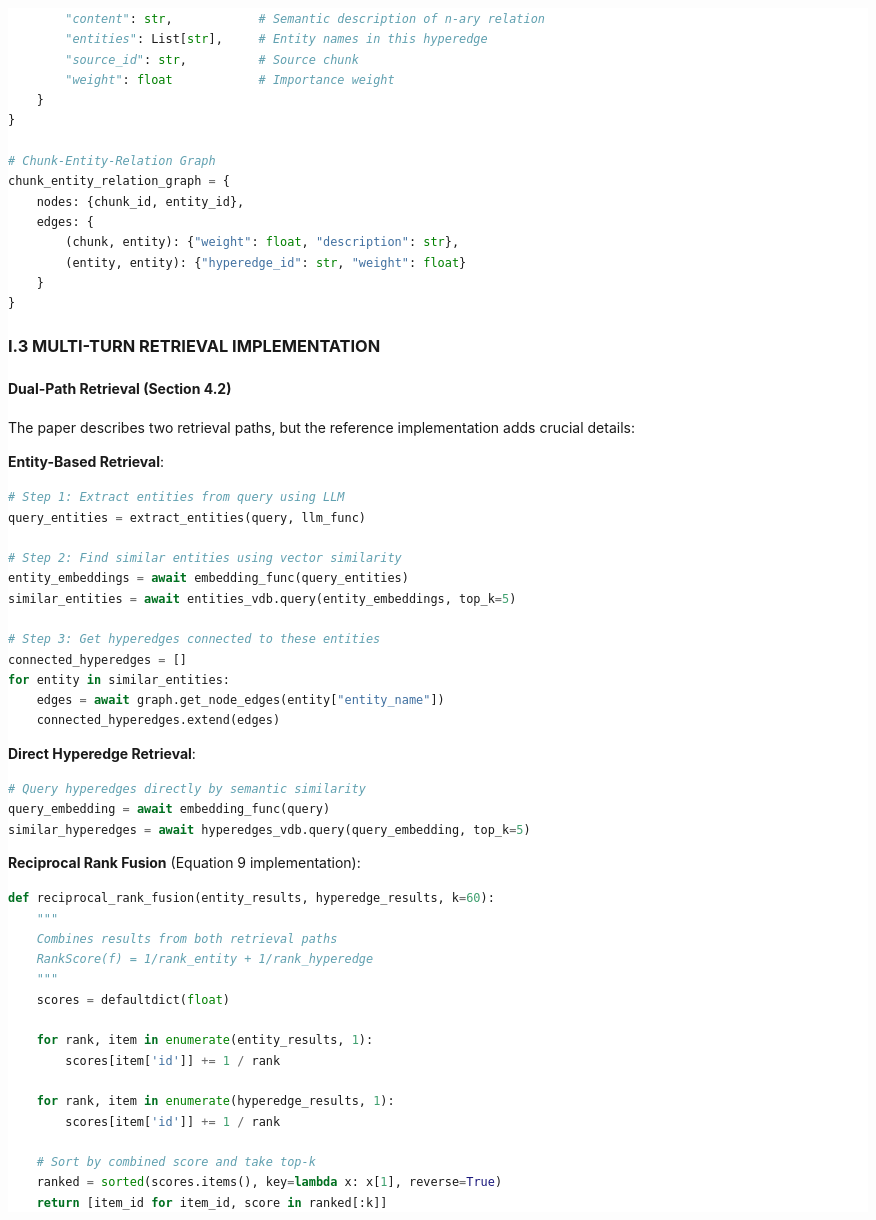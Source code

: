 ```python
        "content": str,            # Semantic description of n-ary relation
        "entities": List[str],     # Entity names in this hyperedge
        "source_id": str,          # Source chunk
        "weight": float            # Importance weight
    }
}

# Chunk-Entity-Relation Graph
chunk_entity_relation_graph = {
    nodes: {chunk_id, entity_id},
    edges: {
        (chunk, entity): {"weight": float, "description": str},
        (entity, entity): {"hyperedge_id": str, "weight": float}
    }
}
```

### I.3 MULTI-TURN RETRIEVAL IMPLEMENTATION

#### Dual-Path Retrieval (Section 4.2)

The paper describes two retrieval paths, but the reference implementation adds crucial details:

**Entity-Based Retrieval**:
```python
# Step 1: Extract entities from query using LLM
query_entities = extract_entities(query, llm_func)

# Step 2: Find similar entities using vector similarity
entity_embeddings = await embedding_func(query_entities)
similar_entities = await entities_vdb.query(entity_embeddings, top_k=5)

# Step 3: Get hyperedges connected to these entities
connected_hyperedges = []
for entity in similar_entities:
    edges = await graph.get_node_edges(entity["entity_name"])
    connected_hyperedges.extend(edges)
```

**Direct Hyperedge Retrieval**:
```python
# Query hyperedges directly by semantic similarity
query_embedding = await embedding_func(query)
similar_hyperedges = await hyperedges_vdb.query(query_embedding, top_k=5)
```

**Reciprocal Rank Fusion** (Equation 9 implementation):
```python
def reciprocal_rank_fusion(entity_results, hyperedge_results, k=60):
    """
    Combines results from both retrieval paths
    RankScore(f) = 1/rank_entity + 1/rank_hyperedge
    """
    scores = defaultdict(float)

    for rank, item in enumerate(entity_results, 1):
        scores[item['id']] += 1 / rank

    for rank, item in enumerate(hyperedge_results, 1):
        scores[item['id']] += 1 / rank

    # Sort by combined score and take top-k
    ranked = sorted(scores.items(), key=lambda x: x[1], reverse=True)
    return [item_id for item_id, score in ranked[:k]]
```
